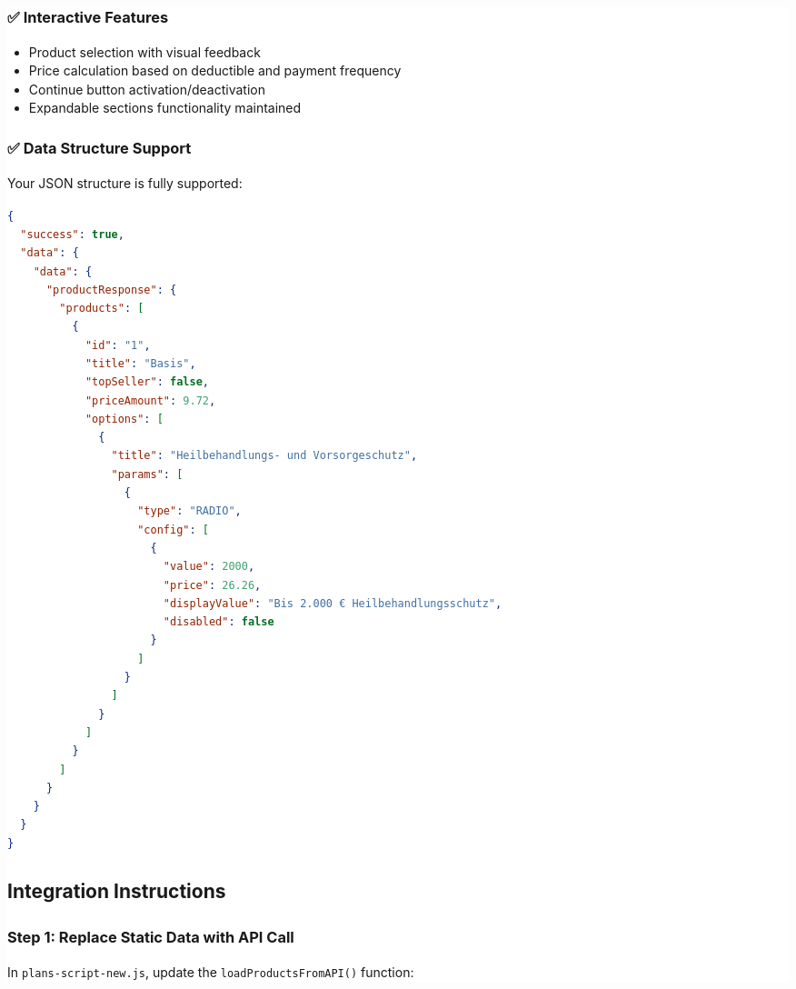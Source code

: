 ### ✅ Interactive Features
- Product selection with visual feedback
- Price calculation based on deductible and payment frequency
- Continue button activation/deactivation
- Expandable sections functionality maintained

### ✅ Data Structure Support
Your JSON structure is fully supported:
```json
{
  "success": true,
  "data": {
    "data": {
      "productResponse": {
        "products": [
          {
            "id": "1",
            "title": "Basis",
            "topSeller": false,
            "priceAmount": 9.72,
            "options": [
              {
                "title": "Heilbehandlungs- und Vorsorgeschutz",
                "params": [
                  {
                    "type": "RADIO",
                    "config": [
                      {
                        "value": 2000,
                        "price": 26.26,
                        "displayValue": "Bis 2.000 € Heilbehandlungsschutz",
                        "disabled": false
                      }
                    ]
                  }
                ]
              }
            ]
          }
        ]
      }
    }
  }
}
```

## Integration Instructions

### Step 1: Replace Static Data with API Call
In `plans-script-new.js`, update the `loadProductsFromAPI()` function:
